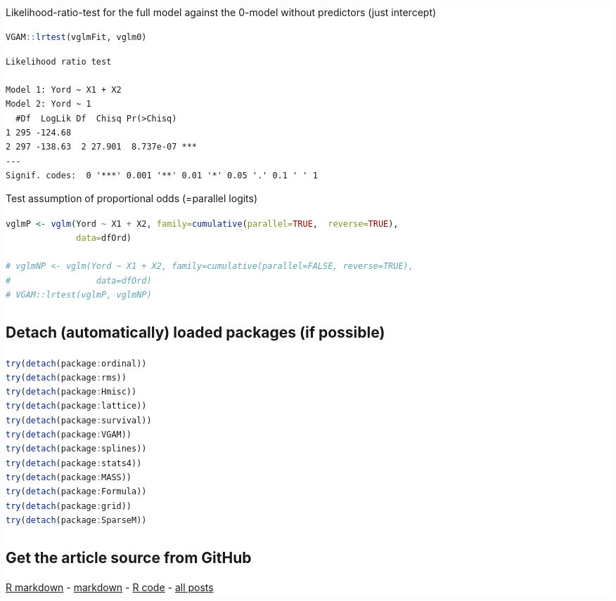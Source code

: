 Likelihood-ratio-test for the full model against the 0-model without predictors (just intercept)


```r
VGAM::lrtest(vglmFit, vglm0)
```

```
Likelihood ratio test

Model 1: Yord ~ X1 + X2
Model 2: Yord ~ 1
  #Df  LogLik Df  Chisq Pr(>Chisq)    
1 295 -124.68                         
2 297 -138.63  2 27.901  8.737e-07 ***
---
Signif. codes:  0 '***' 0.001 '**' 0.01 '*' 0.05 '.' 0.1 ' ' 1
```

Test assumption of proportional odds (=parallel logits)


```r
vglmP <- vglm(Yord ~ X1 + X2, family=cumulative(parallel=TRUE,  reverse=TRUE),
              data=dfOrd)

# vglmNP <- vglm(Yord ~ X1 + X2, family=cumulative(parallel=FALSE, reverse=TRUE),
#                 data=dfOrd)
# VGAM::lrtest(vglmP, vglmNP)
```

Detach (automatically) loaded packages (if possible)
-------------------------


```r
try(detach(package:ordinal))
try(detach(package:rms))
try(detach(package:Hmisc))
try(detach(package:lattice))
try(detach(package:survival))
try(detach(package:VGAM))
try(detach(package:splines))
try(detach(package:stats4))
try(detach(package:MASS))
try(detach(package:Formula))
try(detach(package:grid))
try(detach(package:SparseM))
```

Get the article source from GitHub
----------------------------------------------

[R markdown](https://github.com/dwoll/RExRepos/raw/master/Rmd/regressionOrdinal.Rmd) - [markdown](https://github.com/dwoll/RExRepos/raw/master/md/regressionOrdinal.md) - [R code](https://github.com/dwoll/RExRepos/raw/master/R/regressionOrdinal.R) - [all posts](https://github.com/dwoll/RExRepos/)
